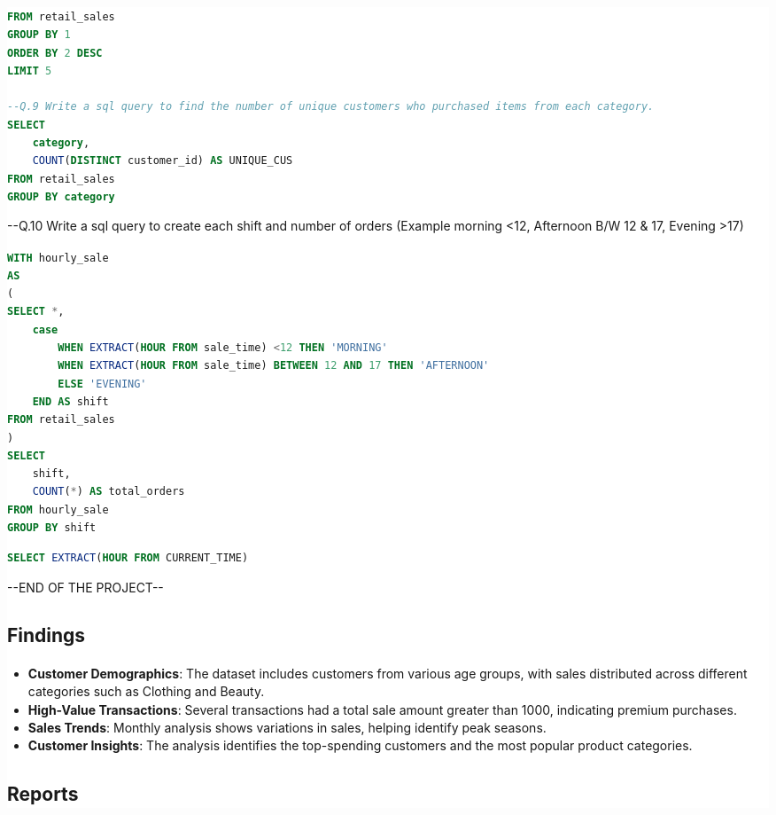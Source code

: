 ```sql
FROM retail_sales
GROUP BY 1
ORDER BY 2 DESC
LIMIT 5

--Q.9 Write a sql query to find the number of unique customers who purchased items from each category.
SELECT 
	category,
	COUNT(DISTINCT customer_id) AS UNIQUE_CUS
FROM retail_sales 
GROUP BY category
```
--Q.10 Write a sql query to create each shift and number of orders (Example morning <12, Afternoon B/W 12 & 17, Evening >17)
```sql
WITH hourly_sale
AS 
(
SELECT *,
	case
		WHEN EXTRACT(HOUR FROM sale_time) <12 THEN 'MORNING'
		WHEN EXTRACT(HOUR FROM sale_time) BETWEEN 12 AND 17 THEN 'AFTERNOON'
		ELSE 'EVENING'
	END AS shift
FROM retail_sales
)
SELECT 
	shift,
	COUNT(*) AS total_orders
FROM hourly_sale
GROUP BY shift
```
```sql
SELECT EXTRACT(HOUR FROM CURRENT_TIME)
```

--END OF THE PROJECT--


## Findings

- **Customer Demographics**: The dataset includes customers from various age groups, with sales distributed across different categories such as Clothing and Beauty.
- **High-Value Transactions**: Several transactions had a total sale amount greater than 1000, indicating premium purchases.
- **Sales Trends**: Monthly analysis shows variations in sales, helping identify peak seasons.
- **Customer Insights**: The analysis identifies the top-spending customers and the most popular product categories.

## Reports
